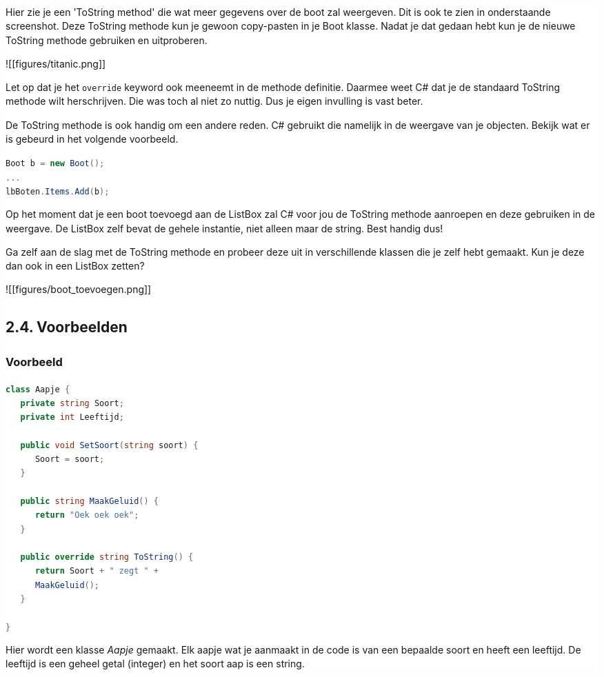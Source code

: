Hier zie je een 'ToString method' die wat meer gegevens over de boot zal weergeven. Dit is ook te zien in onderstaande screenshot. Deze ToString methode kun je gewoon copy-pasten in je Boot klasse. Nadat je dat gedaan hebt kun je de nieuwe ToString methode gebruiken en uitproberen.

![[figures/titanic.png]]

Let op dat je het `override` keyword ook meeneemt in de methode definitie. Daarmee weet C# dat je de standaard ToString methode wilt herschrijven. Die was toch al niet zo nuttig. Dus je eigen invulling is vast beter.
  
De ToString methode is ook handig om een andere reden. C# gebruikt die namelijk in de weergave van je objecten. Bekijk wat er is gebeurd in het volgende voorbeeld.


```cs
Boot b = new Boot();
...
lbBoten.Items.Add(b);
```

Op het moment dat je een boot toevoegd aan de ListBox zal C# voor jou de ToString methode aanroepen en deze gebruiken in de weergave. De ListBox zelf bevat de gehele instantie, niet alleen maar de string. Best handig dus!

Ga zelf aan de slag met de ToString methode en probeer deze uit in verschillende klassen die je zelf hebt gemaakt. Kun je deze dan ook in een ListBox zetten?

![[figures/boot_toevoegen.png]]

## 2.4. Voorbeelden

### Voorbeeld
```cs
class Aapje {
   private string Soort;
   private int Leeftijd;

   public void SetSoort(string soort) {
      Soort = soort;
   }

   public string MaakGeluid() {
      return "Oek oek oek";
   }
 
   public override string ToString() {
      return Soort + " zegt " +
      MaakGeluid();
   }

}
```

Hier wordt een klasse _Aapje_ gemaakt. Elk aapje wat je aanmaakt in de code is van een bepaalde soort en heeft een leeftijd. De leeftijd is een geheel getal (integer) en het soort aap is een string.
